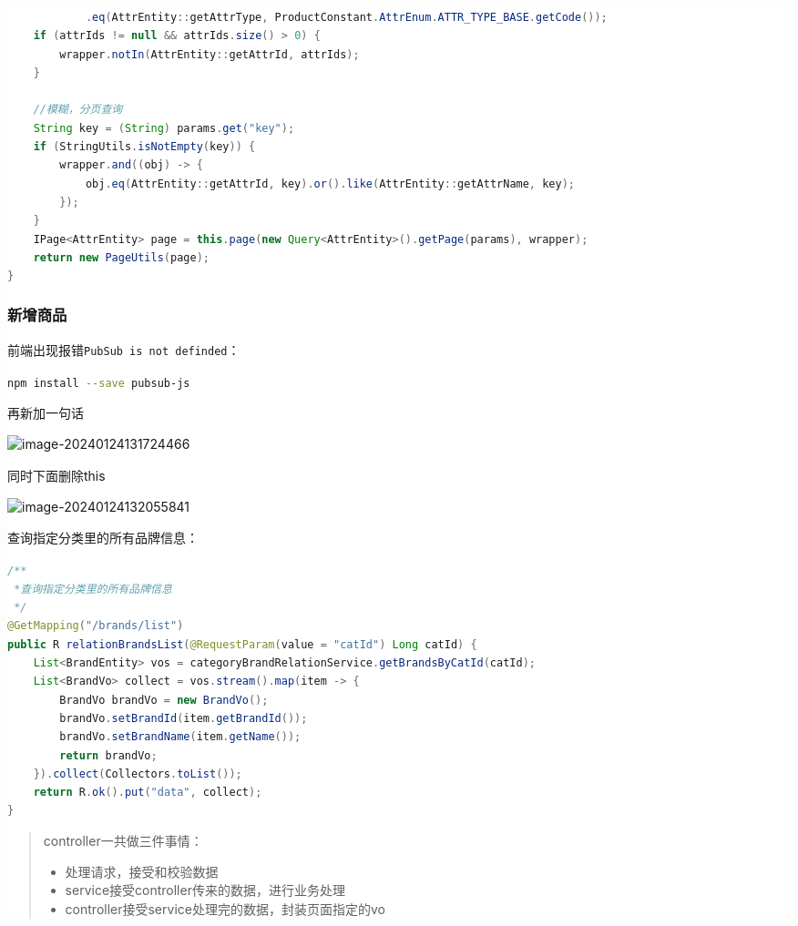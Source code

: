 ```java
            .eq(AttrEntity::getAttrType, ProductConstant.AttrEnum.ATTR_TYPE_BASE.getCode());
    if (attrIds != null && attrIds.size() > 0) {
        wrapper.notIn(AttrEntity::getAttrId, attrIds);
    }

    //模糊，分页查询
    String key = (String) params.get("key");
    if (StringUtils.isNotEmpty(key)) {
        wrapper.and((obj) -> {
            obj.eq(AttrEntity::getAttrId, key).or().like(AttrEntity::getAttrName, key);
        });
    }
    IPage<AttrEntity> page = this.page(new Query<AttrEntity>().getPage(params), wrapper);
    return new PageUtils(page);
}
```

### 新增商品

前端出现报错`PubSub is not definded`：

```sh
npm install --save pubsub-js
```

再新加一句话

![image-20240124131724466](https://s2.loli.net/2024/01/24/z5qpZYQCx9h7eol.webp)

同时下面删除this

![image-20240124132055841](https://s2.loli.net/2024/01/24/LsUKIJOrP6vwN7m.webp)

查询指定分类里的所有品牌信息：


```java
/**
 *查询指定分类里的所有品牌信息
 */
@GetMapping("/brands/list")
public R relationBrandsList(@RequestParam(value = "catId") Long catId) {
    List<BrandEntity> vos = categoryBrandRelationService.getBrandsByCatId(catId);
    List<BrandVo> collect = vos.stream().map(item -> {
        BrandVo brandVo = new BrandVo();
        brandVo.setBrandId(item.getBrandId());
        brandVo.setBrandName(item.getName());
        return brandVo;
    }).collect(Collectors.toList());
    return R.ok().put("data", collect);
}
```

> controller一共做三件事情：
>
> + 处理请求，接受和校验数据
> + service接受controller传来的数据，进行业务处理
> + controller接受service处理完的数据，封装页面指定的vo
